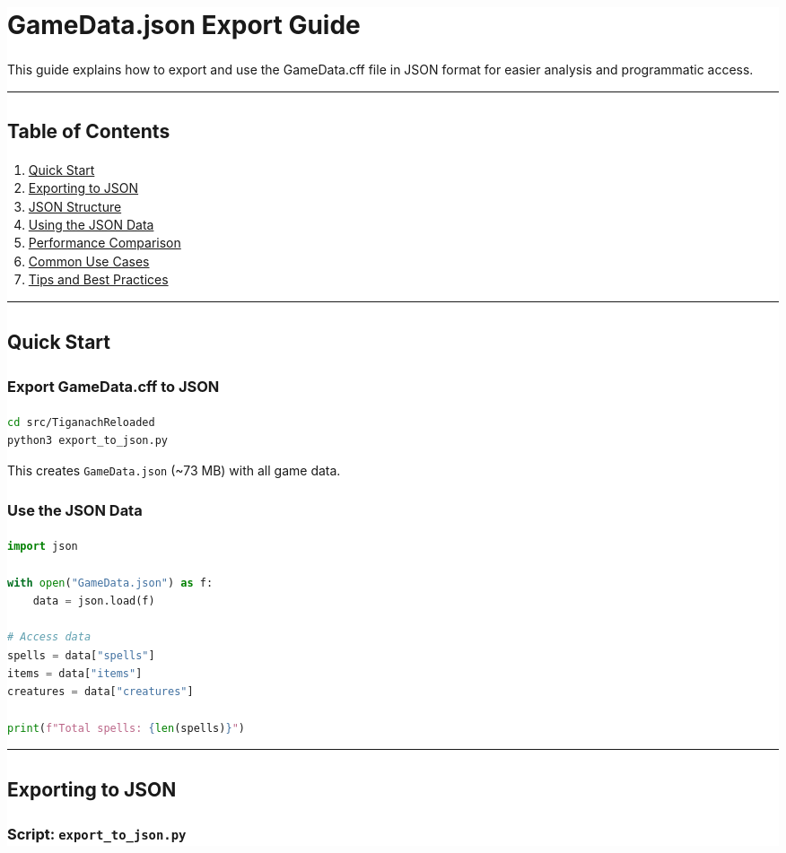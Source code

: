 # GameData.json Export Guide

This guide explains how to export and use the GameData.cff file in JSON format for easier analysis and programmatic access.

---

## Table of Contents

1. [Quick Start](#quick-start)
2. [Exporting to JSON](#exporting-to-json)
3. [JSON Structure](#json-structure)
4. [Using the JSON Data](#using-the-json-data)
5. [Performance Comparison](#performance-comparison)
6. [Common Use Cases](#common-use-cases)
7. [Tips and Best Practices](#tips-and-best-practices)

---

## Quick Start

### Export GameData.cff to JSON

```bash
cd src/TiganachReloaded
python3 export_to_json.py
```

This creates `GameData.json` (~73 MB) with all game data.

### Use the JSON Data

```python
import json

with open("GameData.json") as f:
    data = json.load(f)

# Access data
spells = data["spells"]
items = data["items"]
creatures = data["creatures"]

print(f"Total spells: {len(spells)}")
```

---

## Exporting to JSON

### Script: `export_to_json.py`
